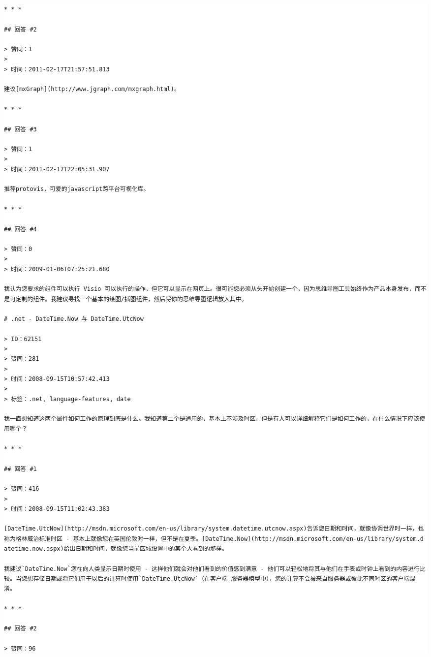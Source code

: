 ```
* * *

## 回答 #2

> 赞同：1
> 
> 时间：2011-02-17T21:57:51.813

建议[mxGraph](http://www.jgraph.com/mxgraph.html)。

* * *

## 回答 #3

> 赞同：1
> 
> 时间：2011-02-17T22:05:31.907

推荐protovis，可爱的javascript跨平台可视化库。

* * *

## 回答 #4

> 赞同：0
> 
> 时间：2009-01-06T07:25:21.680

我认为您要求的组件可以执行 Visio 可以执行的操作，但它可以显示在网页上。很可能您必须从头开始创建一个，因为思维导图工具始终作为产品本身发布，而不是可定制的组件。我建议寻找一个基本的绘图/插图组件，然后将你的思维导图逻辑放入其中。

# .net - DateTime.Now 与 DateTime.UtcNow

> ID：62151
> 
> 赞同：281
> 
> 时间：2008-09-15T10:57:42.413
> 
> 标签：.net, language-features, date

我一直想知道这两个属性如何工作的原理到底是什么。我知道第二个是通用的，基本上不涉及时区，但是有人可以详细解释它们是如何工作的，在什么情况下应该使用哪个？

* * *

## 回答 #1

> 赞同：416
> 
> 时间：2008-09-15T11:02:43.383

[DateTime.UtcNow](http://msdn.microsoft.com/en-us/library/system.datetime.utcnow.aspx)告诉您日期和时间，就像协调世界时一样，也称为格林威治标准时区 - 基本上就像您在英国伦敦时一样，但不是在夏季。[DateTime.Now](http://msdn.microsoft.com/en-us/library/system.datetime.now.aspx)给出日期和时间，就像您当前区域设置中的某个人看到的那样。

我建议`DateTime.Now`您在向人类显示日期时使用 - 这样他们就会对他们看到的价值感到满意 - 他们可以轻松地将其与他们在手表或时钟上看到的内容进行比较。当您想存储日期或将它们用于以后的计算时使用`DateTime.UtcNow`（在客户端-服务器模型中），您的计算不会被来自服务器或彼此不同时区的客户端混淆。

* * *

## 回答 #2

> 赞同：96
```